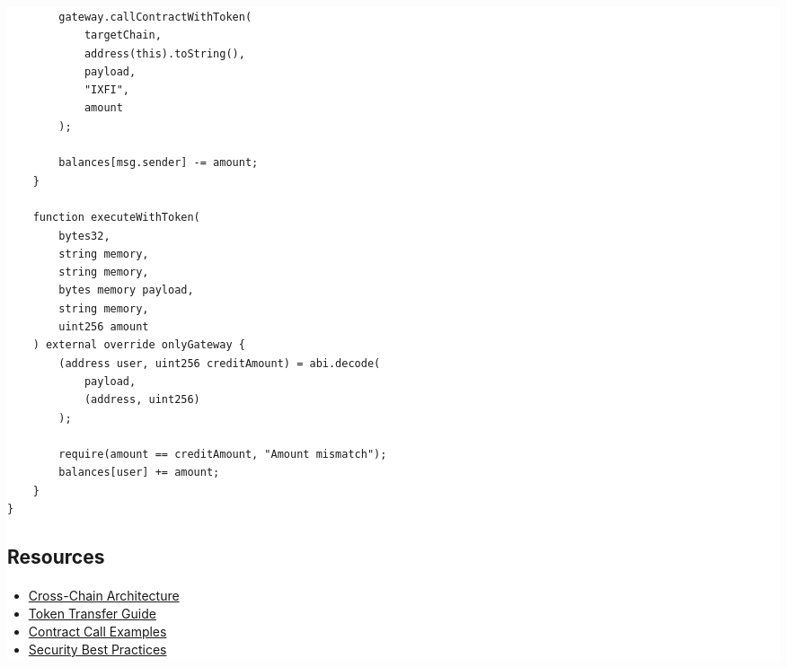 ```solidity
        gateway.callContractWithToken(
            targetChain,
            address(this).toString(),
            payload,
            "IXFI",
            amount
        );
        
        balances[msg.sender] -= amount;
    }
    
    function executeWithToken(
        bytes32,
        string memory,
        string memory,
        bytes memory payload,
        string memory,
        uint256 amount
    ) external override onlyGateway {
        (address user, uint256 creditAmount) = abi.decode(
            payload,
            (address, uint256)
        );
        
        require(amount == creditAmount, "Amount mismatch");
        balances[user] += amount;
    }
}
```

## Resources

- [Cross-Chain Architecture](cross-chain-architecture.md)
- [Token Transfer Guide](../cross-chain/token-transfers.md)
- [Contract Call Examples](../examples/cross-chain-swap.md)
- [Security Best Practices](../guides/security.md)
